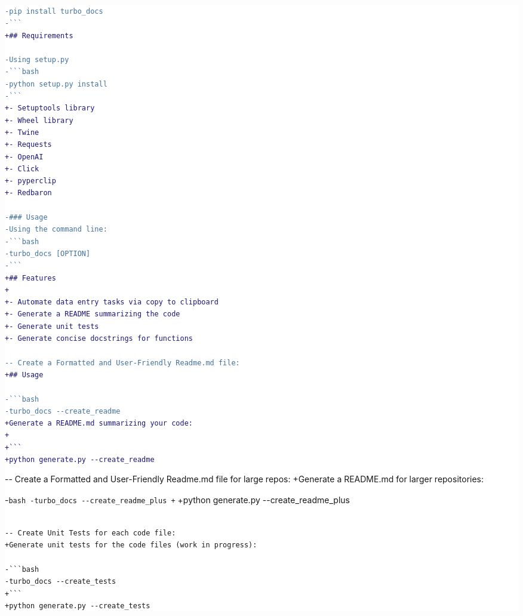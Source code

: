 ```diff
-pip install turbo_docs
-```
+## Requirements
 
-Using setup.py
-```bash
-python setup.py install
-```
+- Setuptools library
+- Wheel library
+- Twine
+- Requests
+- OpenAI
+- Click
+- pyperclip
+- Redbaron
 
-### Usage
-Using the command line: 
-```bash
-turbo_docs [OPTION]
-```
+## Features
+
+- Automate data entry tasks via copy to clipboard
+- Generate a README summarizing the code
+- Generate unit tests
+- Generate concise docstrings for functions
 
-- Create a Formatted and User-Friendly Readme.md file:
+## Usage
 
-```bash
-turbo_docs --create_readme
+Generate a README.md summarizing your code: 
+
+```
+python generate.py --create_readme
 ```
 
-- Create a Formatted and User-Friendly Readme.md file for large repos:
+Generate a README.md for larger repositories:
 
-```bash
-turbo_docs --create_readme_plus
+```
+python generate.py --create_readme_plus
 ```
 
-- Create Unit Tests for each code file: 
+Generate unit tests for the code files (work in progress):
 
-```bash
-turbo_docs --create_tests
+```
+python generate.py --create_tests
 ```
 